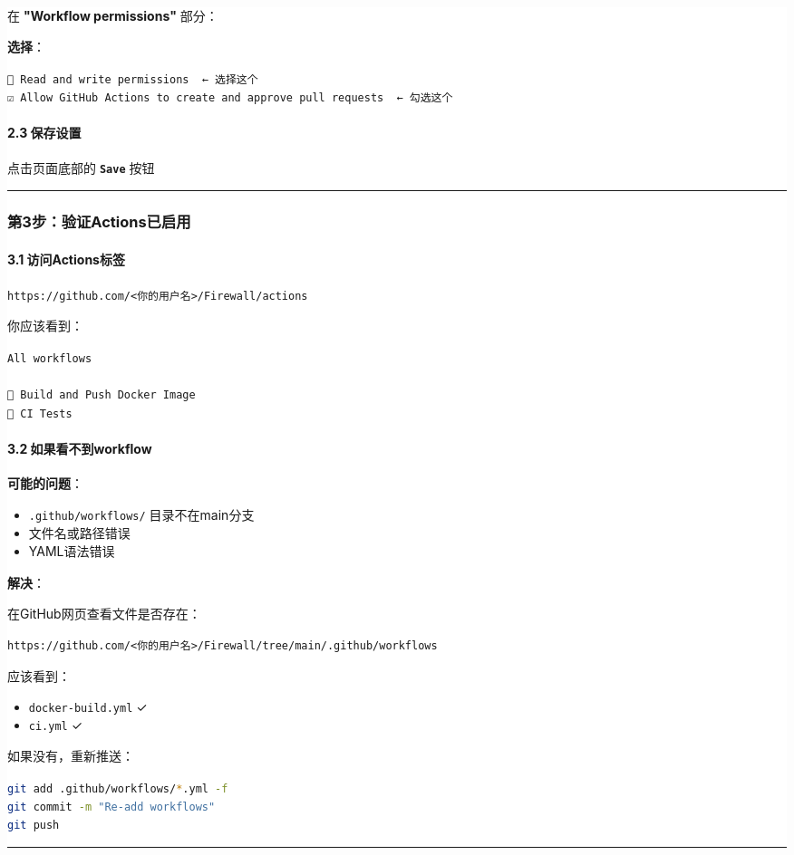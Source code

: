 在 **"Workflow permissions"** 部分：

**选择**：
```
🔘 Read and write permissions  ← 选择这个
☑️ Allow GitHub Actions to create and approve pull requests  ← 勾选这个
```

#### 2.3 保存设置

点击页面底部的 **`Save`** 按钮

---

### 第3步：验证Actions已启用

#### 3.1 访问Actions标签

```
https://github.com/<你的用户名>/Firewall/actions
```

你应该看到：

```
All workflows

🔨 Build and Push Docker Image
🧪 CI Tests
```

#### 3.2 如果看不到workflow

**可能的问题**：
- `.github/workflows/` 目录不在main分支
- 文件名或路径错误
- YAML语法错误

**解决**：

在GitHub网页查看文件是否存在：
```
https://github.com/<你的用户名>/Firewall/tree/main/.github/workflows
```

应该看到：
- `docker-build.yml` ✓
- `ci.yml` ✓

如果没有，重新推送：
```bash
git add .github/workflows/*.yml -f
git commit -m "Re-add workflows"
git push
```

---
